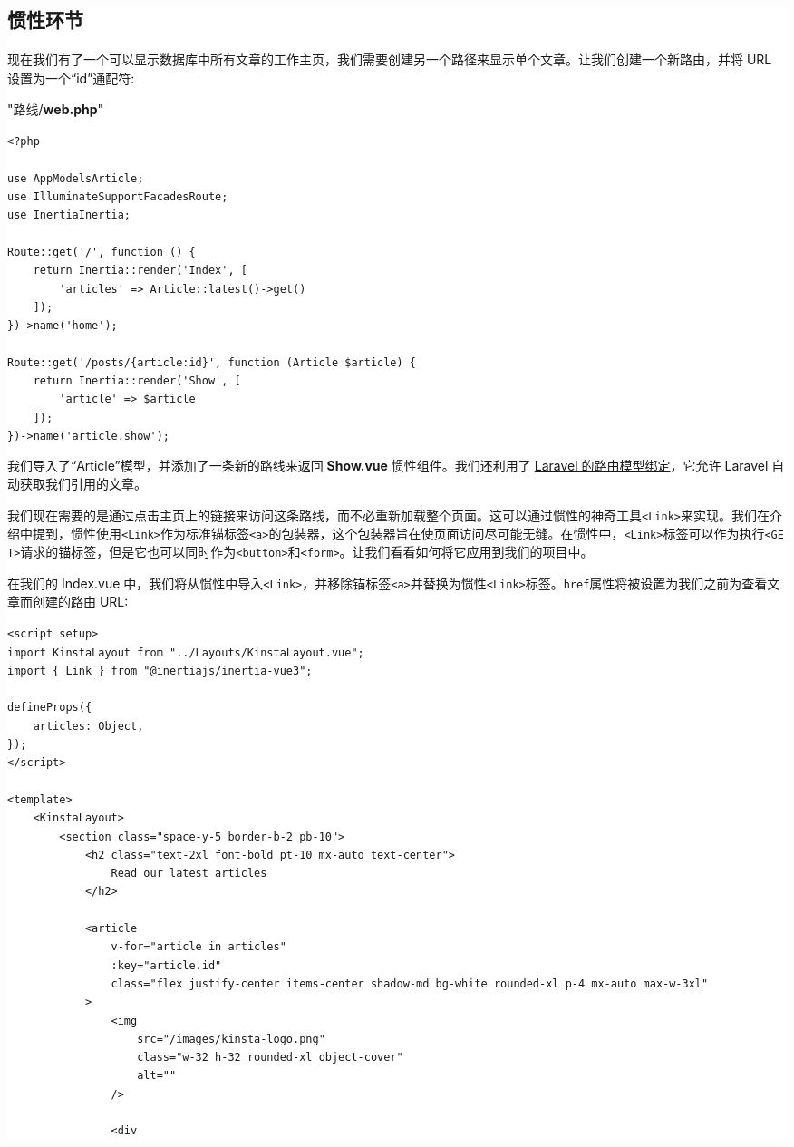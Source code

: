 </figure>

## 惯性环节

现在我们有了一个可以显示数据库中所有文章的工作主页，我们需要创建另一个路径来显示单个文章。让我们创建一个新路由，并将 URL 设置为一个“id”通配符:

"路线/**web.php**"

```
<?php

use AppModelsArticle;
use IlluminateSupportFacadesRoute;
use InertiaInertia;

Route::get('/', function () {
    return Inertia::render('Index', [
        'articles' => Article::latest()->get()
    ]);
})->name('home');

Route::get('/posts/{article:id}', function (Article $article) {
    return Inertia::render('Show', [
        'article' => $article
    ]);
})->name('article.show');
```

我们导入了“Article”模型，并添加了一条新的路线来返回 **Show.vue** 惯性组件。我们还利用了 [Laravel 的路由模型绑定](https://laravel.com/docs/master/routing#customizing-the-key)，它允许 Laravel 自动获取我们引用的文章。

我们现在需要的是通过点击主页上的链接来访问这条路线，而不必重新加载整个页面。这可以通过惯性的神奇工具`<Link>`来实现。我们在介绍中提到，惯性使用`<Link>`作为标准锚标签`<a>`的包装器，这个包装器旨在使页面访问尽可能无缝。在惯性中，`<Link>`标签可以作为执行`<GET>`请求的锚标签，但是它也可以同时作为`<button>`和`<form>`。让我们看看如何将它应用到我们的项目中。

在我们的 Index.vue 中，我们将从惯性中导入`<Link>`，并移除锚标签`<a>`并替换为惯性`<Link>`标签。`href`属性将被设置为我们之前为查看文章而创建的路由 URL:

```
<script setup>
import KinstaLayout from "../Layouts/KinstaLayout.vue";
import { Link } from "@inertiajs/inertia-vue3";

defineProps({
    articles: Object,
});
</script>

<template>
    <KinstaLayout>
        <section class="space-y-5 border-b-2 pb-10">
            <h2 class="text-2xl font-bold pt-10 mx-auto text-center">
                Read our latest articles
            </h2>

            <article
                v-for="article in articles"
                :key="article.id"
                class="flex justify-center items-center shadow-md bg-white rounded-xl p-4 mx-auto max-w-3xl"
            >
                <img
                    src="/images/kinsta-logo.png"
                    class="w-32 h-32 rounded-xl object-cover"
                    alt=""
                />

                <div
```
